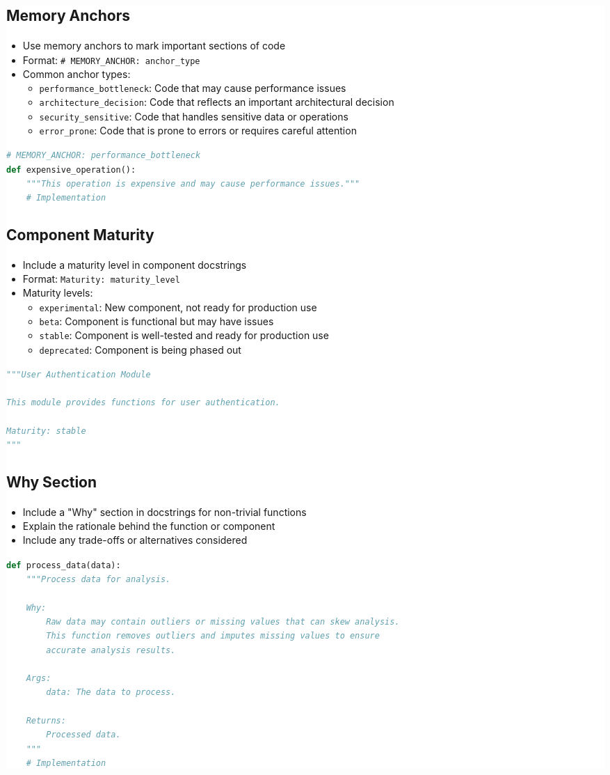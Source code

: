 ## Memory Anchors

- Use memory anchors to mark important sections of code
- Format: `# MEMORY_ANCHOR: anchor_type`
- Common anchor types:
  - `performance_bottleneck`: Code that may cause performance issues
  - `architecture_decision`: Code that reflects an important architectural decision
  - `security_sensitive`: Code that handles sensitive data or operations
  - `error_prone`: Code that is prone to errors or requires careful attention

```python
# MEMORY_ANCHOR: performance_bottleneck
def expensive_operation():
    """This operation is expensive and may cause performance issues."""
    # Implementation
```

## Component Maturity

- Include a maturity level in component docstrings
- Format: `Maturity: maturity_level`
- Maturity levels:
  - `experimental`: New component, not ready for production use
  - `beta`: Component is functional but may have issues
  - `stable`: Component is well-tested and ready for production use
  - `deprecated`: Component is being phased out

```python
"""User Authentication Module

This module provides functions for user authentication.

Maturity: stable
"""
```

## Why Section

- Include a "Why" section in docstrings for non-trivial functions
- Explain the rationale behind the function or component
- Include any trade-offs or alternatives considered

```python
def process_data(data):
    """Process data for analysis.
    
    Why:
        Raw data may contain outliers or missing values that can skew analysis.
        This function removes outliers and imputes missing values to ensure
        accurate analysis results.
    
    Args:
        data: The data to process.
    
    Returns:
        Processed data.
    """
    # Implementation
```

